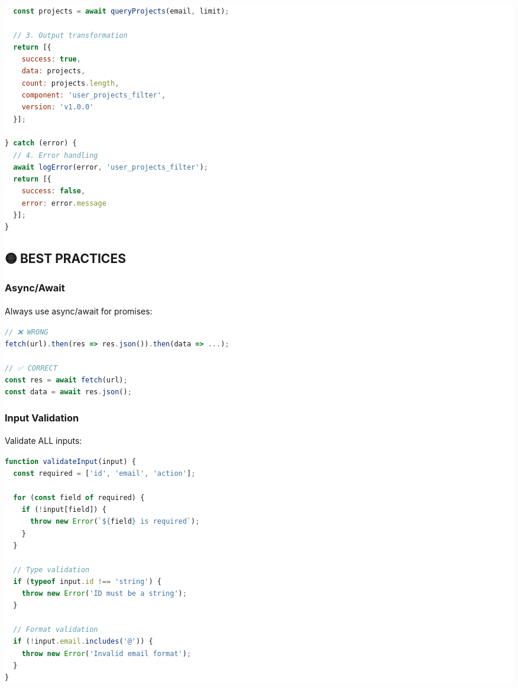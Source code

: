 ```javascript
  const projects = await queryProjects(email, limit);
  
  // 3. Output transformation
  return [{
    success: true,
    data: projects,
    count: projects.length,
    component: 'user_projects_filter',
    version: 'v1.0.0'
  }];
  
} catch (error) {
  // 4. Error handling
  await logError(error, 'user_projects_filter');
  return [{
    success: false,
    error: error.message
  }];
}
```

## 🟡 BEST PRACTICES

### Async/Await
Always use async/await for promises:

```javascript
// ❌ WRONG
fetch(url).then(res => res.json()).then(data => ...);

// ✅ CORRECT
const res = await fetch(url);
const data = await res.json();
```

### Input Validation
Validate ALL inputs:

```javascript
function validateInput(input) {
  const required = ['id', 'email', 'action'];
  
  for (const field of required) {
    if (!input[field]) {
      throw new Error(`${field} is required`);
    }
  }
  
  // Type validation
  if (typeof input.id !== 'string') {
    throw new Error('ID must be a string');
  }
  
  // Format validation
  if (!input.email.includes('@')) {
    throw new Error('Invalid email format');
  }
}
```
